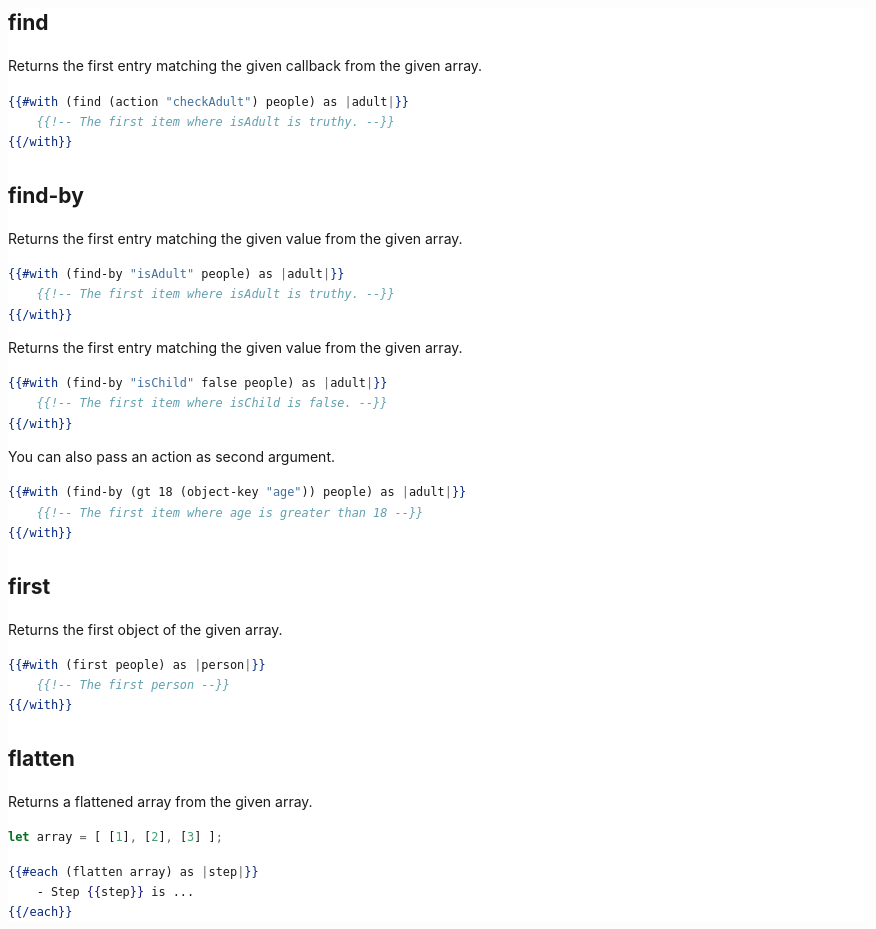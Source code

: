 ## find

Returns the first entry matching the given callback from the given array.

```handlebars
{{#with (find (action "checkAdult") people) as |adult|}}
	{{!-- The first item where isAdult is truthy. --}}
{{/with}}
```

## find-by

Returns the first entry matching the given value from the given array.

```handlebars
{{#with (find-by "isAdult" people) as |adult|}}
	{{!-- The first item where isAdult is truthy. --}}
{{/with}}
```

Returns the first entry matching the given value from the given array.

```handlebars
{{#with (find-by "isChild" false people) as |adult|}}
	{{!-- The first item where isChild is false. --}}
{{/with}}
```

You can also pass an action as second argument.

```handlebars
{{#with (find-by (gt 18 (object-key "age")) people) as |adult|}}
	{{!-- The first item where age is greater than 18 --}}
{{/with}}
```

## first

Returns the first object of the given array.

```handlebars
{{#with (first people) as |person|}}
	{{!-- The first person --}}
{{/with}}
```

## flatten

Returns a flattened array from the given array.

```js
let array = [ [1], [2], [3] ];
```

```handlebars
{{#each (flatten array) as |step|}}
	- Step {{step}} is ...
{{/each}}
```
